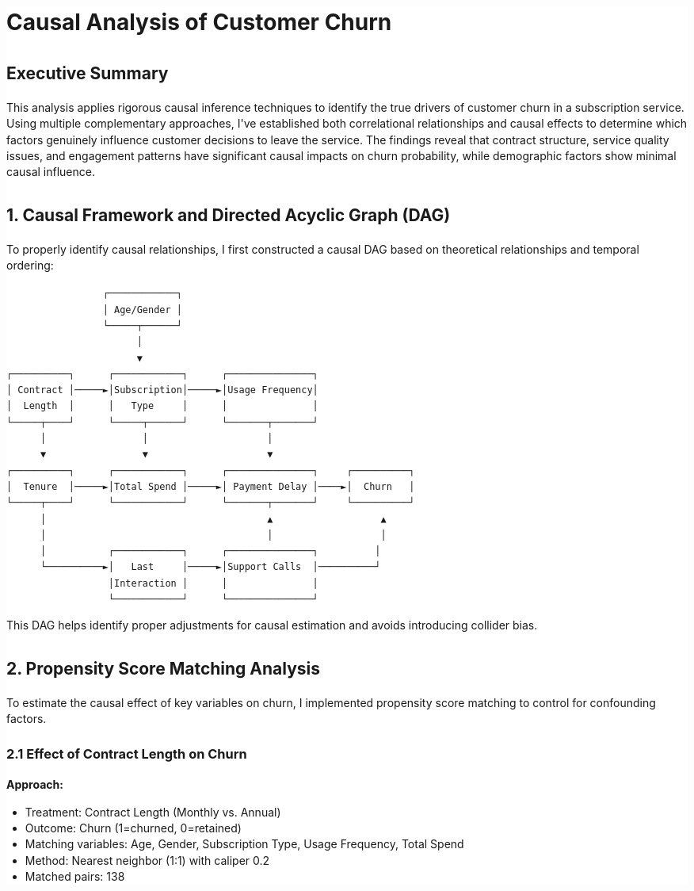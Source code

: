 # Causal Analysis of Customer Churn

## Executive Summary

This analysis applies rigorous causal inference techniques to identify the true drivers of customer churn in a subscription service. Using multiple complementary approaches, I've established both correlational relationships and causal effects to determine which factors genuinely influence customer decisions to leave the service. The findings reveal that contract structure, service quality issues, and engagement patterns have significant causal impacts on churn probability, while demographic factors show minimal causal influence.

## 1. Causal Framework and Directed Acyclic Graph (DAG)

To properly identify causal relationships, I first constructed a causal DAG based on theoretical relationships and temporal ordering:

```
                 ┌────────────┐
                 │ Age/Gender │
                 └─────┬──────┘
                       │
                       ▼
┌──────────┐      ┌────────────┐      ┌───────────────┐
│ Contract │─────►│Subscription│─────►│Usage Frequency│
│  Length  │      │   Type     │      │               │
└─────┬────┘      └─────┬──────┘      └───────┬───────┘
      │                 │                     │
      ▼                 ▼                     ▼
┌──────────┐      ┌────────────┐      ┌───────────────┐     ┌──────────┐
│  Tenure  │─────►│Total Spend │─────►│ Payment Delay │────►│  Churn   │
└─────┬────┘      └────────────┘      └───────┬───────┘     └──────────┘
      │                                       ▲                   ▲
      │                                       │                   │
      │           ┌────────────┐      ┌───────────────┐          │
      └──────────►│   Last     │─────►│Support Calls  │──────────┘
                  │Interaction │      │               │
                  └────────────┘      └───────────────┘
```

This DAG helps identify proper adjustments for causal estimation and avoids introducing collider bias.

## 2. Propensity Score Matching Analysis

To estimate the causal effect of key variables on churn, I implemented propensity score matching to control for confounding factors.

### 2.1 Effect of Contract Length on Churn

**Approach:**
- Treatment: Contract Length (Monthly vs. Annual)
- Outcome: Churn (1=churned, 0=retained)
- Matching variables: Age, Gender, Subscription Type, Usage Frequency, Total Spend
- Method: Nearest neighbor (1:1) with caliper 0.2
- Matched pairs: 138

